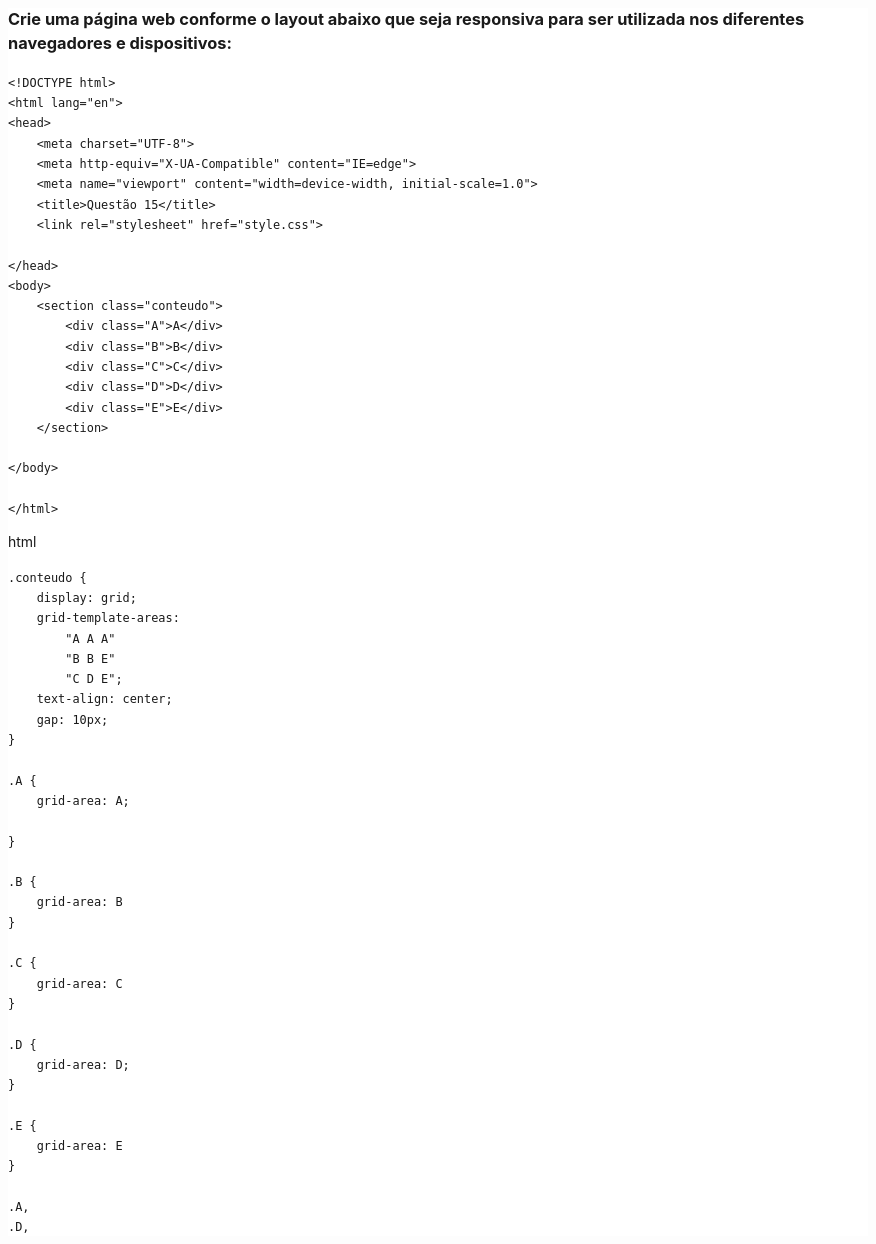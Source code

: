 ### Crie uma página web conforme o layout abaixo que seja responsiva para ser utilizada nos diferentes navegadores e dispositivos:

```
<!DOCTYPE html>
<html lang="en">
<head>
    <meta charset="UTF-8">
    <meta http-equiv="X-UA-Compatible" content="IE=edge">
    <meta name="viewport" content="width=device-width, initial-scale=1.0">
    <title>Questão 15</title>
    <link rel="stylesheet" href="style.css"> 
   
</head>
<body>
    <section class="conteudo">
        <div class="A">A</div>
        <div class="B">B</div>
        <div class="C">C</div>
        <div class="D">D</div>
        <div class="E">E</div>
    </section>

</body>

</html>
```
html

```
.conteudo {
    display: grid;
    grid-template-areas:
        "A A A"
        "B B E"
        "C D E";
    text-align: center;
    gap: 10px;   
}

.A {
    grid-area: A;

}

.B {
    grid-area: B
}

.C {
    grid-area: C
}

.D {
    grid-area: D;
}

.E {
    grid-area: E
}

.A,
.D,
```